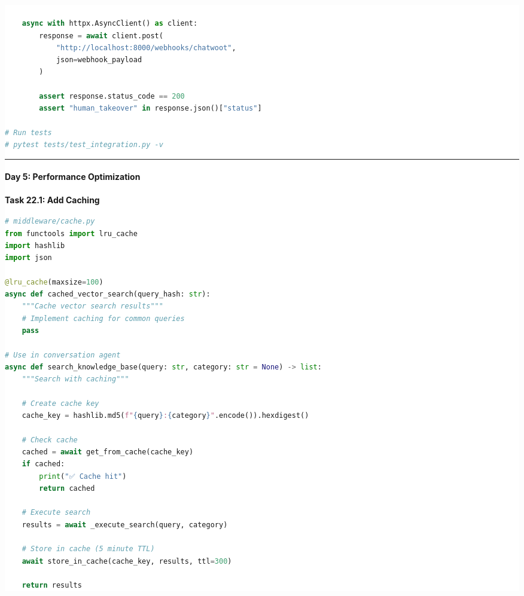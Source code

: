 ```python

    async with httpx.AsyncClient() as client:
        response = await client.post(
            "http://localhost:8000/webhooks/chatwoot",
            json=webhook_payload
        )

        assert response.status_code == 200
        assert "human_takeover" in response.json()["status"]

# Run tests
# pytest tests/test_integration.py -v
```

---

#### Day 5: Performance Optimization
**Task 22.1: Add Caching**
```python
# middleware/cache.py
from functools import lru_cache
import hashlib
import json

@lru_cache(maxsize=100)
async def cached_vector_search(query_hash: str):
    """Cache vector search results"""
    # Implement caching for common queries
    pass

# Use in conversation agent
async def search_knowledge_base(query: str, category: str = None) -> list:
    """Search with caching"""

    # Create cache key
    cache_key = hashlib.md5(f"{query}:{category}".encode()).hexdigest()

    # Check cache
    cached = await get_from_cache(cache_key)
    if cached:
        print("✅ Cache hit")
        return cached

    # Execute search
    results = await _execute_search(query, category)

    # Store in cache (5 minute TTL)
    await store_in_cache(cache_key, results, ttl=300)

    return results
```
